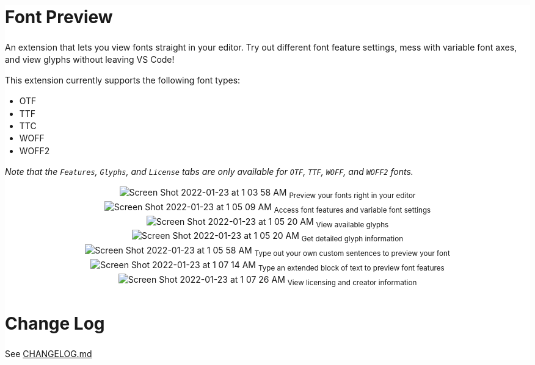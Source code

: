 # Font Preview

An extension that lets you view fonts straight in your editor. Try out different font feature settings, mess with variable font axes, and view glyphs without leaving VS Code!

This extension currently supports the following font types:
- OTF
- TTF
- TTC
- WOFF
- WOFF2

_Note that the `Features`, `Glyphs`, and `License` tabs are only available for `OTF`, `TTF`, `WOFF`, and `WOFF2` fonts._

<div align="center">
  <img width="1648" alt="Screen Shot 2022-01-23 at 1 03 58 AM" src="https://user-images.githubusercontent.com/7400747/150666960-9098d97a-8cdd-4004-9d9a-5d7c11bf3b9f.png">
  <sub>Preview your fonts right in your editor</sub>
</div>

<div align="center">
  <img width="1648" alt="Screen Shot 2022-01-23 at 1 05 09 AM" src="https://user-images.githubusercontent.com/7400747/150666959-487666d7-e4cd-4c24-ade2-9bd7a98d02ca.png">
  <sub>Access font features and variable font settings</sub>
</div>

<div align="center">
  <img width="1648" alt="Screen Shot 2022-01-23 at 1 05 20 AM" src="https://user-images.githubusercontent.com/7400747/177062821-738222a6-4dd8-4ede-9c10-0c79d7c35614.png">
  <sub>View available glyphs</sub>
</div>

<div align="center">
  <img width="1648" alt="Screen Shot 2022-01-23 at 1 05 20 AM" src="https://user-images.githubusercontent.com/7400747/177062897-a3fa74c0-c1cb-49a6-b91a-4691a712897e.png">
  <sub>Get detailed glyph information</sub>
</div>

<div align="center">
  <img width="1648" alt="Screen Shot 2022-01-23 at 1 05 58 AM" src="https://user-images.githubusercontent.com/7400747/150666957-7055e528-3782-47b6-b488-7ab79fe1f06a.png">
  <sub>Type out your own custom sentences to preview your font</sub>
</div>

<div align="center">
  <img width="1648" alt="Screen Shot 2022-01-23 at 1 07 14 AM" src="https://user-images.githubusercontent.com/7400747/150666956-8ae97986-4281-4f00-b61c-69fbce41f2f0.png">
  <sub>Type an extended block of text to preview font features</sub>
</div>

<div align="center">
  <img width="1648" alt="Screen Shot 2022-01-23 at 1 07 26 AM" src="https://user-images.githubusercontent.com/7400747/150666954-f20db3df-0be6-48e3-a797-f15ca8844617.png">
  <sub>View licensing and creator information</sub>
</div>


# Change Log

See [CHANGELOG.md](https://github.com/ctcuff/vscode-font-preview/blob/dev/CHANGELOG.md)
